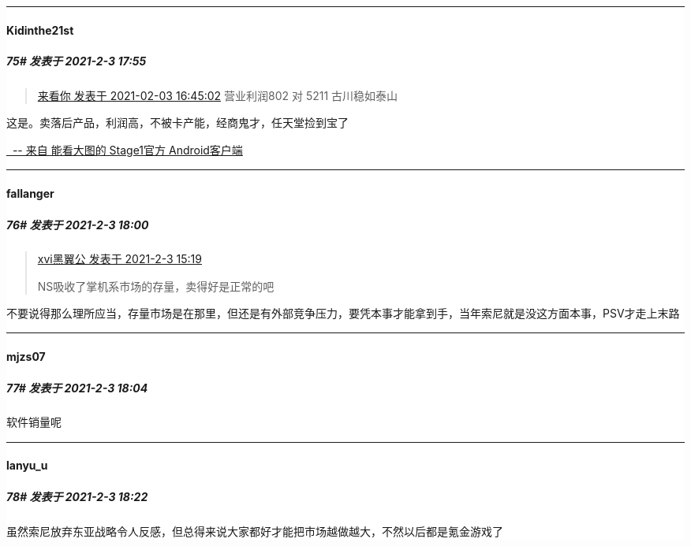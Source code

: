 

*****

####  Kidinthe21st  
##### 75#       发表于 2021-2-3 17:55



<blockquote><a href="httphttps://bbs.saraba1st.com/2b/forum.php?mod=redirect&amp;goto=findpost&amp;pid=50228178&amp;ptid=1986084" target="_blank">来看你 发表于 2021-02-03 16:45:02</a>
营业利润802 对 5211 
古川稳如泰山</blockquote>这是。卖落后产品，利润高，不被卡产能，经商鬼才，任天堂捡到宝了

[  -- 来自 能看大图的 Stage1官方 Android客户端](https://www.coolapk.com/apk/140634)







*****

####  fallanger  
##### 76#       发表于 2021-2-3 18:00



<blockquote><a href="httphttps://bbs.saraba1st.com/2b/forum.php?mod=redirect&amp;goto=findpost&amp;pid=50227271&amp;ptid=1986084" target="_blank">xvi黑翼公 发表于 2021-2-3 15:19</a>

NS吸收了掌机系市场的存量，卖得好是正常的吧</blockquote>
不要说得那么理所应当，存量市场是在那里，但还是有外部竞争压力，要凭本事才能拿到手，当年索尼就是没这方面本事，PSV才走上末路







*****

####  mjzs07  
##### 77#       发表于 2021-2-3 18:04




软件销量呢







*****

####  lanyu_u  
##### 78#       发表于 2021-2-3 18:22




虽然索尼放弃东亚战略令人反感，但总得来说大家都好才能把市场越做越大，不然以后都是氪金游戏了
